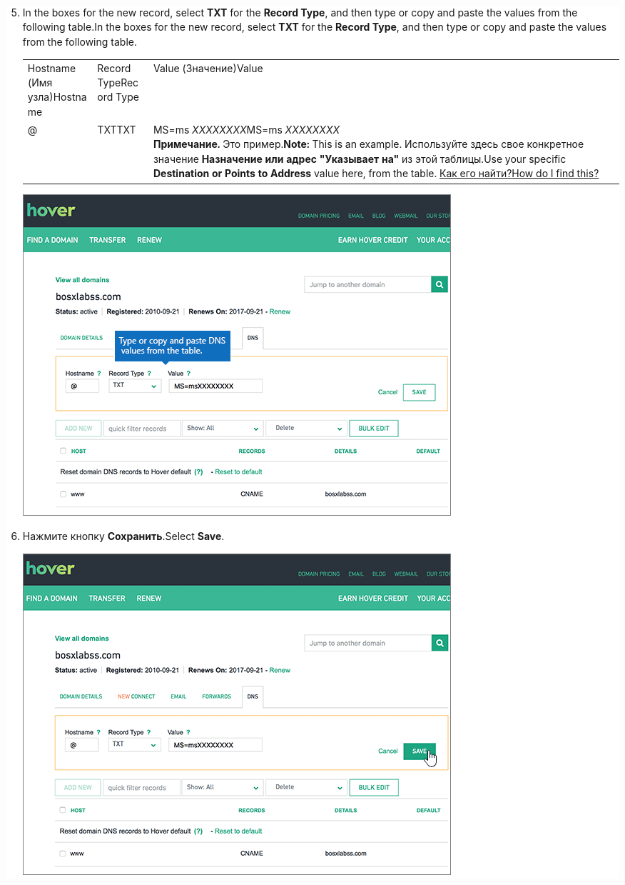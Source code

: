 5. <span data-ttu-id="2af0b-126">In the boxes for the new record, select **TXT** for the **Record Type**, and then type or copy and paste the values from the following table.</span><span class="sxs-lookup"><span data-stu-id="2af0b-126">In the boxes for the new record, select **TXT** for the **Record Type**, and then type or copy and paste the values from the following table.</span></span>
    
    ||||
    |:-----|:-----|:-----|
    |<span data-ttu-id="2af0b-127">Hostname (Имя узла)</span><span class="sxs-lookup"><span data-stu-id="2af0b-127">Hostname</span></span>  <br/> |<span data-ttu-id="2af0b-128">Record Type</span><span class="sxs-lookup"><span data-stu-id="2af0b-128">Record Type</span></span>  <br/> |<span data-ttu-id="2af0b-129">Value (Значение)</span><span class="sxs-lookup"><span data-stu-id="2af0b-129">Value</span></span>  <br/> |
    |@  <br/> |<span data-ttu-id="2af0b-130">TXT</span><span class="sxs-lookup"><span data-stu-id="2af0b-130">TXT</span></span>  <br/> |<span data-ttu-id="2af0b-131">MS=ms *XXXXXXXX*</span><span class="sxs-lookup"><span data-stu-id="2af0b-131">MS=ms *XXXXXXXX*</span></span>  <br/> <span data-ttu-id="2af0b-132">**Примечание.** Это пример.</span><span class="sxs-lookup"><span data-stu-id="2af0b-132">**Note:** This is an example.</span></span> <span data-ttu-id="2af0b-133">Используйте здесь свое конкретное значение **Назначение или адрес "Указывает на"** из этой таблицы.</span><span class="sxs-lookup"><span data-stu-id="2af0b-133">Use your specific **Destination or Points to Address** value here, from the table.</span></span>           [<span data-ttu-id="2af0b-134">Как его найти?</span><span class="sxs-lookup"><span data-stu-id="2af0b-134">How do I find this?</span></span>](../get-help-with-domains/information-for-dns-records.md)          |
   
    ![Введите (или скопируйте и вставьте) значения DNS](../../media/3b0d19f9-4138-47a7-aab2-137ad120ded6.png)
  
6. <span data-ttu-id="2af0b-136">Нажмите кнопку **Сохранить**.</span><span class="sxs-lookup"><span data-stu-id="2af0b-136">Select **Save**.</span></span>
    
    ![Нажмите кнопку Сохранить](../../media/07dcf68e-34be-47dc-999e-0216de68cc9c.png)
  